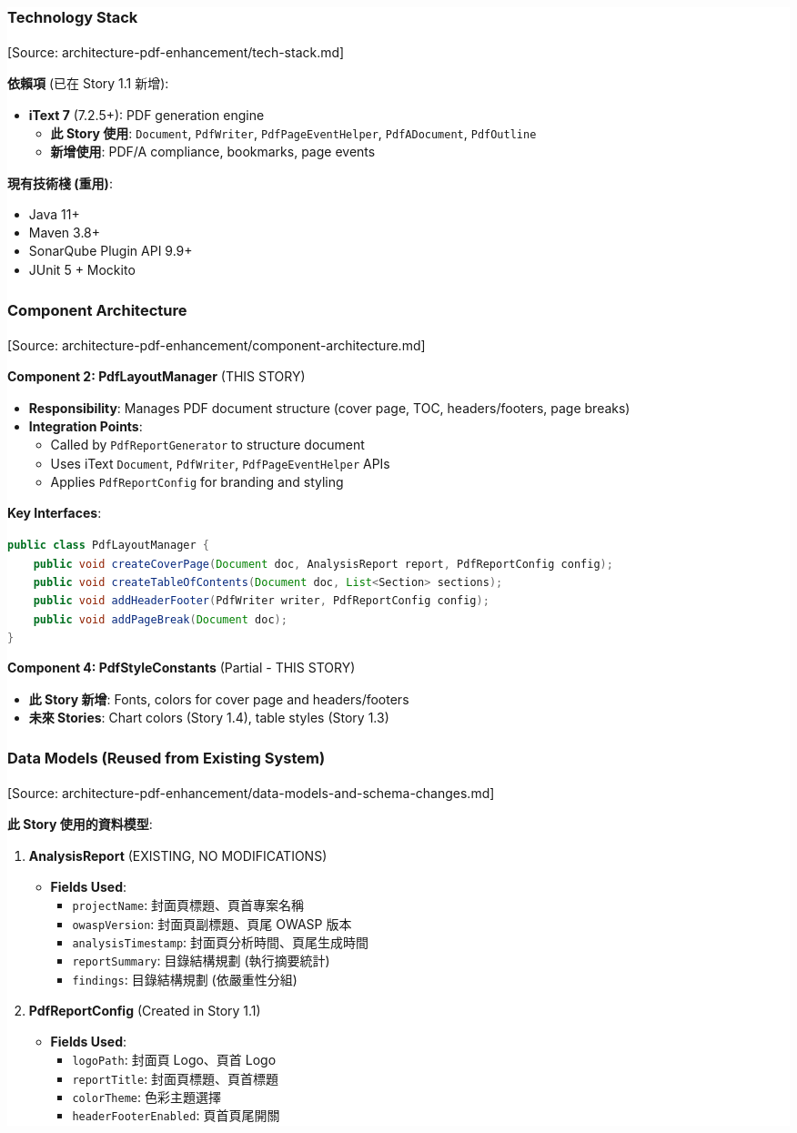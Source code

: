 ### Technology Stack
[Source: architecture-pdf-enhancement/tech-stack.md]

**依賴項** (已在 Story 1.1 新增):
- **iText 7** (7.2.5+): PDF generation engine
  - **此 Story 使用**: `Document`, `PdfWriter`, `PdfPageEventHelper`, `PdfADocument`, `PdfOutline`
  - **新增使用**: PDF/A compliance, bookmarks, page events

**現有技術棧 (重用)**:
- Java 11+
- Maven 3.8+
- SonarQube Plugin API 9.9+
- JUnit 5 + Mockito

### Component Architecture
[Source: architecture-pdf-enhancement/component-architecture.md]

**Component 2: PdfLayoutManager** (THIS STORY)
- **Responsibility**: Manages PDF document structure (cover page, TOC, headers/footers, page breaks)
- **Integration Points**:
  - Called by `PdfReportGenerator` to structure document
  - Uses iText `Document`, `PdfWriter`, `PdfPageEventHelper` APIs
  - Applies `PdfReportConfig` for branding and styling

**Key Interfaces**:
```java
public class PdfLayoutManager {
    public void createCoverPage(Document doc, AnalysisReport report, PdfReportConfig config);
    public void createTableOfContents(Document doc, List<Section> sections);
    public void addHeaderFooter(PdfWriter writer, PdfReportConfig config);
    public void addPageBreak(Document doc);
}
```

**Component 4: PdfStyleConstants** (Partial - THIS STORY)
- **此 Story 新增**: Fonts, colors for cover page and headers/footers
- **未來 Stories**: Chart colors (Story 1.4), table styles (Story 1.3)

### Data Models (Reused from Existing System)
[Source: architecture-pdf-enhancement/data-models-and-schema-changes.md]

**此 Story 使用的資料模型**:

1. **AnalysisReport** (EXISTING, NO MODIFICATIONS)
   - **Fields Used**:
     - `projectName`: 封面頁標題、頁首專案名稱
     - `owaspVersion`: 封面頁副標題、頁尾 OWASP 版本
     - `analysisTimestamp`: 封面頁分析時間、頁尾生成時間
     - `reportSummary`: 目錄結構規劃 (執行摘要統計)
     - `findings`: 目錄結構規劃 (依嚴重性分組)

2. **PdfReportConfig** (Created in Story 1.1)
   - **Fields Used**:
     - `logoPath`: 封面頁 Logo、頁首 Logo
     - `reportTitle`: 封面頁標題、頁首標題
     - `colorTheme`: 色彩主題選擇
     - `headerFooterEnabled`: 頁首頁尾開關
